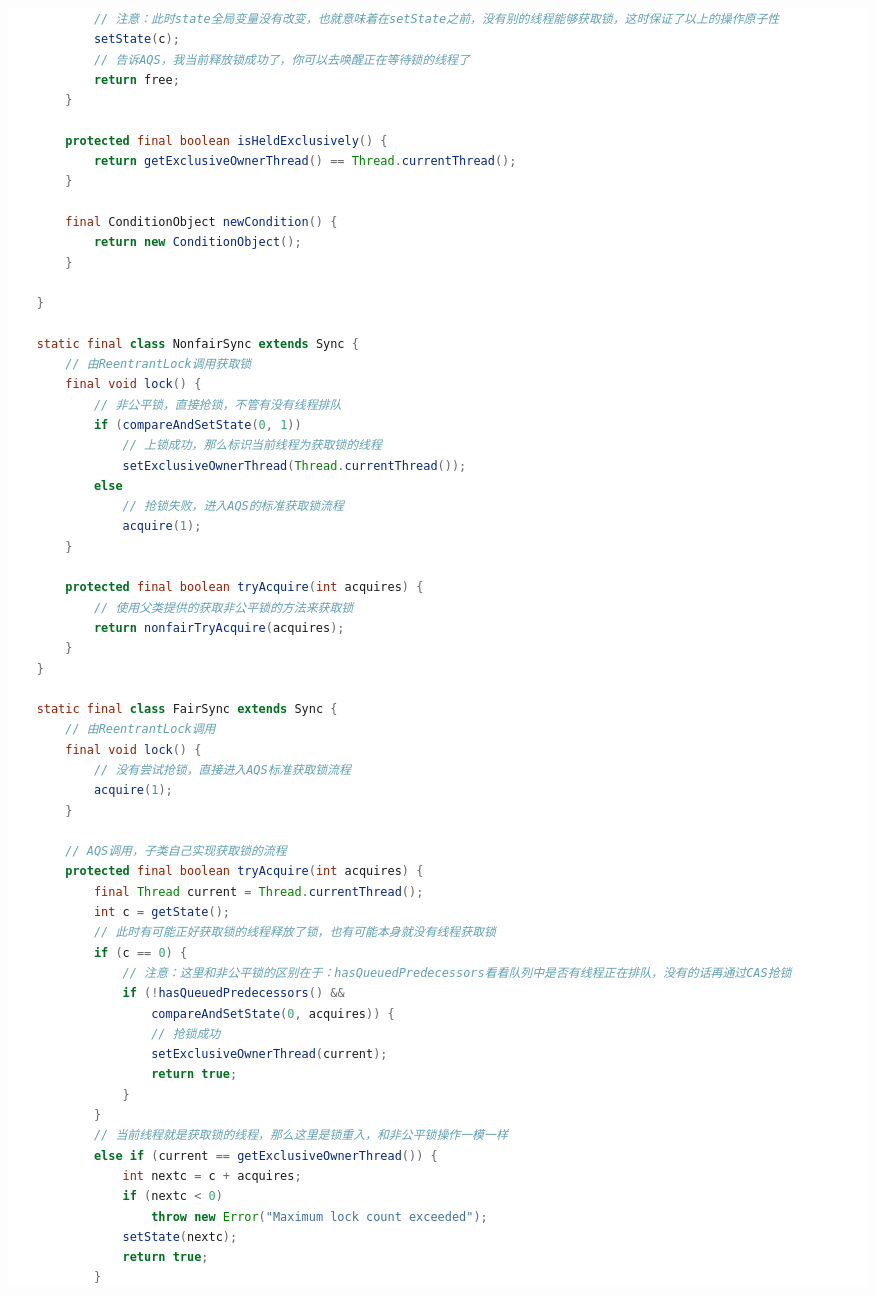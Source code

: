 ```java
            // 注意：此时state全局变量没有改变，也就意味着在setState之前，没有别的线程能够获取锁，这时保证了以上的操作原子性
            setState(c);
            // 告诉AQS，我当前释放锁成功了，你可以去唤醒正在等待锁的线程了
            return free;
        }

        protected final boolean isHeldExclusively() {
            return getExclusiveOwnerThread() == Thread.currentThread();
        }

        final ConditionObject newCondition() {
            return new ConditionObject();
        }

    }

    static final class NonfairSync extends Sync {
        // 由ReentrantLock调用获取锁
        final void lock() {
            // 非公平锁，直接抢锁，不管有没有线程排队
            if (compareAndSetState(0, 1))
                // 上锁成功，那么标识当前线程为获取锁的线程
                setExclusiveOwnerThread(Thread.currentThread());
            else
                // 抢锁失败，进入AQS的标准获取锁流程
                acquire(1);
        }

        protected final boolean tryAcquire(int acquires) {
            // 使用父类提供的获取非公平锁的方法来获取锁
            return nonfairTryAcquire(acquires);
        }
    }

    static final class FairSync extends Sync {
        // 由ReentrantLock调用
        final void lock() {
            // 没有尝试抢锁，直接进入AQS标准获取锁流程
            acquire(1);
        }
        
        // AQS调用，子类自己实现获取锁的流程
        protected final boolean tryAcquire(int acquires) {
            final Thread current = Thread.currentThread();
            int c = getState();
            // 此时有可能正好获取锁的线程释放了锁，也有可能本身就没有线程获取锁
            if (c == 0) {
                // 注意：这里和非公平锁的区别在于：hasQueuedPredecessors看看队列中是否有线程正在排队，没有的话再通过CAS抢锁
                if (!hasQueuedPredecessors() &&
                    compareAndSetState(0, acquires)) {
                    // 抢锁成功
                    setExclusiveOwnerThread(current);
                    return true;
                }
            }
            // 当前线程就是获取锁的线程，那么这里是锁重入，和非公平锁操作一模一样
            else if (current == getExclusiveOwnerThread()) {
                int nextc = c + acquires;
                if (nextc < 0)
                    throw new Error("Maximum lock count exceeded");
                setState(nextc);
                return true;
            }
```
